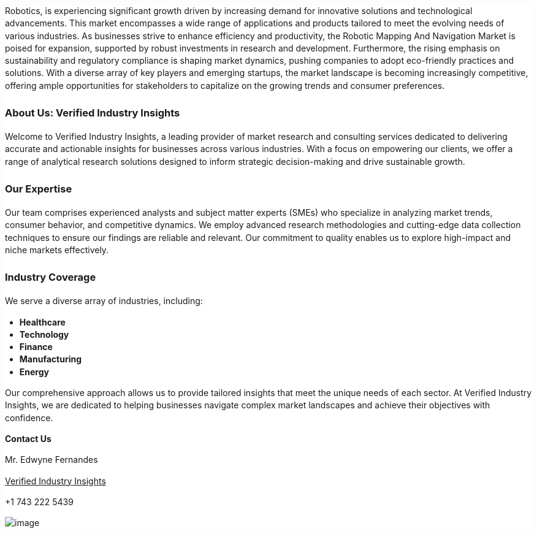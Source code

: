 Robotics, is experiencing significant growth driven by increasing demand for innovative solutions and technological advancements. This market encompasses a wide range of applications and products tailored to meet the evolving needs of various industries. As businesses strive to enhance efficiency and productivity, the Robotic Mapping And Navigation Market is poised for expansion, supported by robust investments in research and development. Furthermore, the rising emphasis on sustainability and regulatory compliance is shaping market dynamics, pushing companies to adopt eco-friendly practices and solutions. With a diverse array of key players and emerging startups, the market landscape is becoming increasingly competitive, offering ample opportunities for stakeholders to capitalize on the growing trends and consumer preferences.</p><h3>About Us: Verified Industry Insights</h3><p>Welcome to Verified Industry Insights, a leading provider of market research and consulting services dedicated to delivering accurate and actionable insights for businesses across various industries. With a focus on empowering our clients, we offer a range of analytical research solutions designed to inform strategic decision-making and drive sustainable growth.</p><h3>Our Expertise</h3><p>Our team comprises experienced analysts and subject matter experts (SMEs) who specialize in analyzing market trends, consumer behavior, and competitive dynamics. We employ advanced research methodologies and cutting-edge data collection techniques to ensure our findings are reliable and relevant. Our commitment to quality enables us to explore high-impact and niche markets effectively.</p><h3>Industry Coverage</h3><p>We serve a diverse array of industries, including:</p><ul><li><strong>Healthcare</strong></li><li><strong>Technology</strong></li><li><strong>Finance</strong></li><li><strong>Manufacturing</strong></li><li><strong>Energy</strong></li></ul><p>Our comprehensive approach allows us to provide tailored insights that meet the unique needs of each sector. At Verified Industry Insights, we are dedicated to helping businesses navigate complex market landscapes and achieve their objectives with confidence.</p><p><strong>Contact Us</strong></p><p>Mr. Edwyne Fernandes</p><p><a href="https://www.verifiedindustryinsights.com/">Verified Industry Insights</a></p><p>+1 743 222 5439</p>
![image](https://github.com/user-attachments/assets/b2c629fb-c343-4076-ada2-93d100725844)
